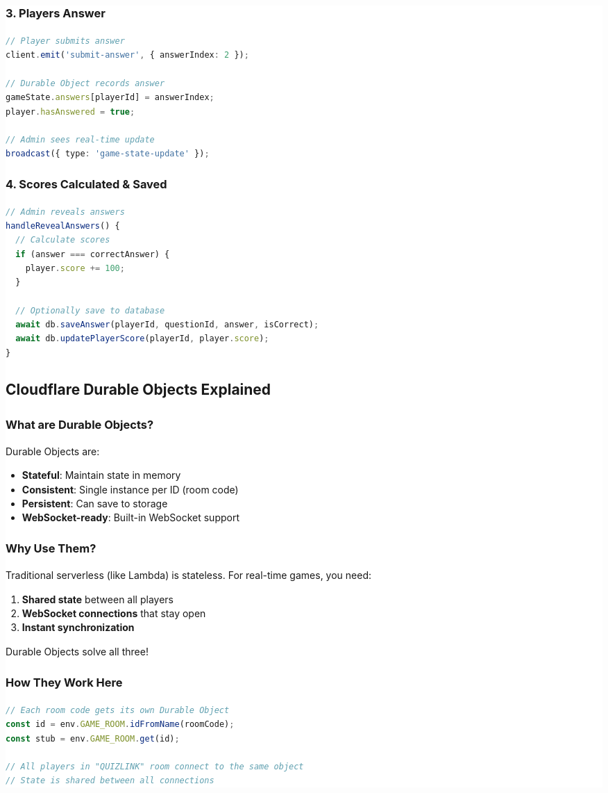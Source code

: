 ### 3. Players Answer

```typescript
// Player submits answer
client.emit('submit-answer', { answerIndex: 2 });

// Durable Object records answer
gameState.answers[playerId] = answerIndex;
player.hasAnswered = true;

// Admin sees real-time update
broadcast({ type: 'game-state-update' });
```

### 4. Scores Calculated & Saved

```typescript
// Admin reveals answers
handleRevealAnswers() {
  // Calculate scores
  if (answer === correctAnswer) {
    player.score += 100;
  }
  
  // Optionally save to database
  await db.saveAnswer(playerId, questionId, answer, isCorrect);
  await db.updatePlayerScore(playerId, player.score);
}
```

## Cloudflare Durable Objects Explained

### What are Durable Objects?

Durable Objects are:
- **Stateful**: Maintain state in memory
- **Consistent**: Single instance per ID (room code)
- **Persistent**: Can save to storage
- **WebSocket-ready**: Built-in WebSocket support

### Why Use Them?

Traditional serverless (like Lambda) is stateless. For real-time games, you need:
1. **Shared state** between all players
2. **WebSocket connections** that stay open
3. **Instant synchronization**

Durable Objects solve all three!

### How They Work Here

```typescript
// Each room code gets its own Durable Object
const id = env.GAME_ROOM.idFromName(roomCode);
const stub = env.GAME_ROOM.get(id);

// All players in "QUIZLINK" room connect to the same object
// State is shared between all connections
```
